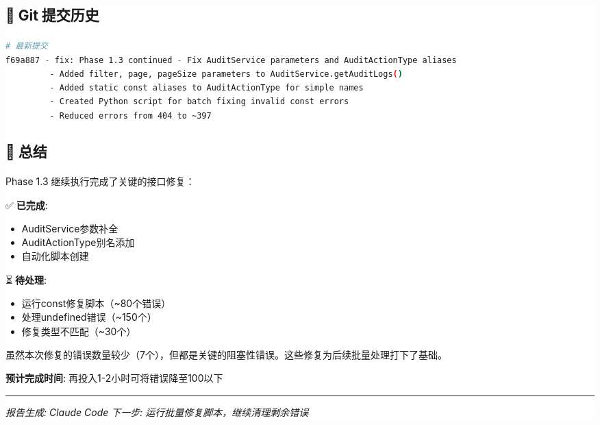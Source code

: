## 📝 Git 提交历史

```bash
# 最新提交
f69a887 - fix: Phase 1.3 continued - Fix AuditService parameters and AuditActionType aliases
         - Added filter, page, pageSize parameters to AuditService.getAuditLogs()
         - Added static const aliases to AuditActionType for simple names
         - Created Python script for batch fixing invalid const errors
         - Reduced errors from 404 to ~397
```

## 🏁 总结

Phase 1.3 继续执行完成了关键的接口修复：

✅ **已完成**:
- AuditService参数补全
- AuditActionType别名添加
- 自动化脚本创建

⏳ **待处理**:
- 运行const修复脚本（~80个错误）
- 处理undefined错误（~150个）
- 修复类型不匹配（~30个）

虽然本次修复的错误数量较少（7个），但都是关键的阻塞性错误。这些修复为后续批量处理打下了基础。

**预计完成时间**: 再投入1-2小时可将错误降至100以下

---

*报告生成: Claude Code*
*下一步: 运行批量修复脚本，继续清理剩余错误*